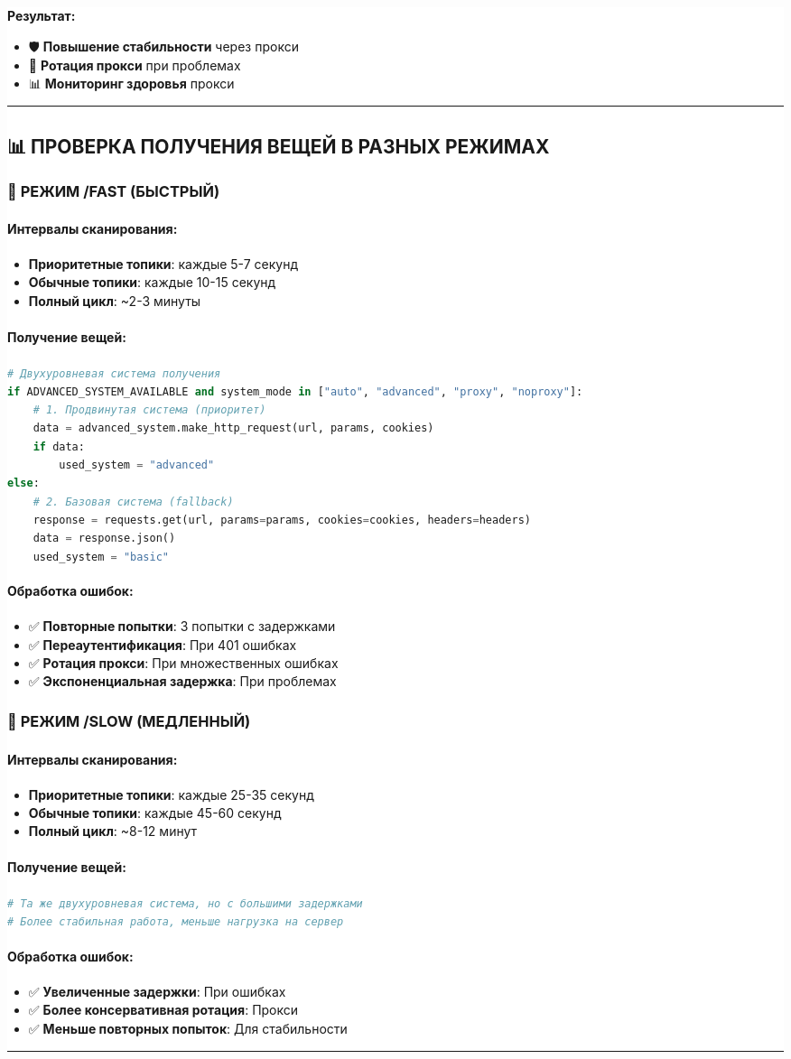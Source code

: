 **Результат:**
- 🛡️ **Повышение стабильности** через прокси
- 🔄 **Ротация прокси** при проблемах
- 📊 **Мониторинг здоровья** прокси

---

## 📊 ПРОВЕРКА ПОЛУЧЕНИЯ ВЕЩЕЙ В РАЗНЫХ РЕЖИМАХ

### 🚀 **РЕЖИМ /FAST (БЫСТРЫЙ)**

#### Интервалы сканирования:
- **Приоритетные топики**: каждые 5-7 секунд
- **Обычные топики**: каждые 10-15 секунд
- **Полный цикл**: ~2-3 минуты

#### Получение вещей:
```python
# Двухуровневая система получения
if ADVANCED_SYSTEM_AVAILABLE and system_mode in ["auto", "advanced", "proxy", "noproxy"]:
    # 1. Продвинутая система (приоритет)
    data = advanced_system.make_http_request(url, params, cookies)
    if data:
        used_system = "advanced"
else:
    # 2. Базовая система (fallback)
    response = requests.get(url, params=params, cookies=cookies, headers=headers)
    data = response.json()
    used_system = "basic"
```

#### Обработка ошибок:
- ✅ **Повторные попытки**: 3 попытки с задержками
- ✅ **Переаутентификация**: При 401 ошибках
- ✅ **Ротация прокси**: При множественных ошибках
- ✅ **Экспоненциальная задержка**: При проблемах

### 🐌 **РЕЖИМ /SLOW (МЕДЛЕННЫЙ)**

#### Интервалы сканирования:
- **Приоритетные топики**: каждые 25-35 секунд
- **Обычные топики**: каждые 45-60 секунд
- **Полный цикл**: ~8-12 минут

#### Получение вещей:
```python
# Та же двухуровневая система, но с большими задержками
# Более стабильная работа, меньше нагрузка на сервер
```

#### Обработка ошибок:
- ✅ **Увеличенные задержки**: При ошибках
- ✅ **Более консервативная ротация**: Прокси
- ✅ **Меньше повторных попыток**: Для стабильности

---